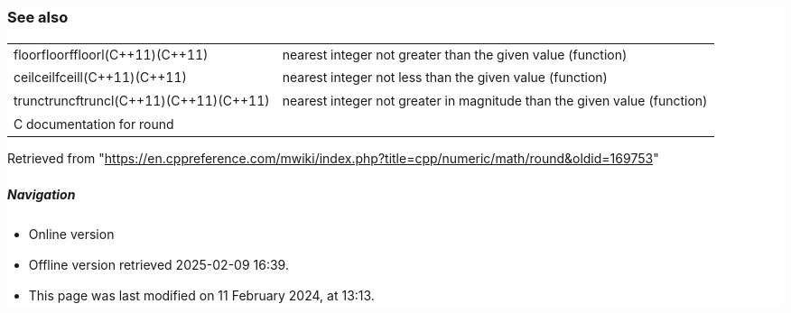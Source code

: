### See also

|  |  |
| --- | --- |
| floorfloorffloorl(C++11)(C++11) | nearest integer not greater than the given value   (function) |
| ceilceilfceill(C++11)(C++11) | nearest integer not less than the given value   (function) |
| trunctruncftruncl(C++11)(C++11)(C++11) | nearest integer not greater in magnitude than the given value   (function) |
| C documentation for round | |

Retrieved from "<https://en.cppreference.com/mwiki/index.php?title=cpp/numeric/math/round&oldid=169753>"

##### Navigation

- Online version
- Offline version retrieved 2025-02-09 16:39.

- This page was last modified on 11 February 2024, at 13:13.